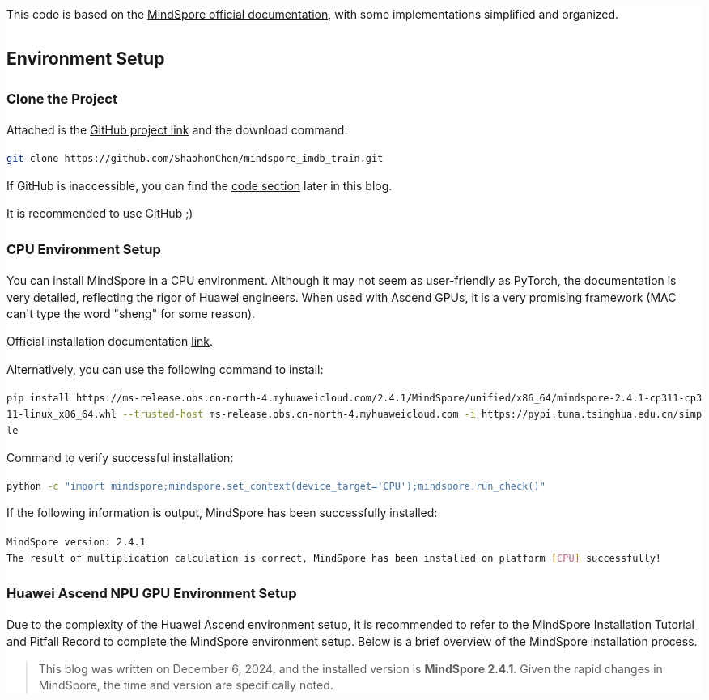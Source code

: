 This code is based on the [MindSpore official documentation](https://www.mindspore.cn/tutorials/zh-CN/r2.4.1/nlp/sentiment_analysis.html#%E6%95%B0%E6%8D%AE%E9%9B%86%E9%A2%84%E5%A4%84%E7%90%86), with some implementations simplified and organized.

## Environment Setup

### Clone the Project

Attached is the [GitHub project link](https://github.com/ShaohonChen/mindspore_imdb_train.git) and the download command:

```bash
git clone https://github.com/ShaohonChen/mindspore_imdb_train.git
```

If GitHub is inaccessible, you can find the [code section](#code-section) later in this blog.

It is recommended to use GitHub ;)

### CPU Environment Setup

You can install MindSpore in a CPU environment. Although it may not seem as user-friendly as PyTorch, the documentation is very detailed, reflecting the rigor of Huawei engineers. When used with Ascend GPUs, it is a very promising framework (MAC can't type the word "sheng" for some reason).

Official installation documentation [link](https://www.mindspore.cn/install/).

Alternatively, you can use the following command to install:

```bash
pip install https://ms-release.obs.cn-north-4.myhuaweicloud.com/2.4.1/MindSpore/unified/x86_64/mindspore-2.4.1-cp311-cp311-linux_x86_64.whl --trusted-host ms-release.obs.cn-north-4.myhuaweicloud.com -i https://pypi.tuna.tsinghua.edu.cn/simple
```

Command to verify successful installation:

```bash
python -c "import mindspore;mindspore.set_context(device_target='CPU');mindspore.run_check()"
```

If the following information is output, MindSpore has been successfully installed:

```bash
MindSpore version: 2.4.1
The result of multiplication calculation is correct, MindSpore has been installed on platform [CPU] successfully!
```

### Huawei Ascend NPU GPU Environment Setup

Due to the complexity of the Huawei Ascend environment setup, it is recommended to refer to the [MindSpore Installation Tutorial and Pitfall Record](///) to complete the MindSpore environment setup. Below is a brief overview of the MindSpore installation process.

> This blog was written on December 6, 2024, and the installed version is **MindSpore 2.4.1**. Given the rapid changes in MindSpore, the time and version are specifically noted.
